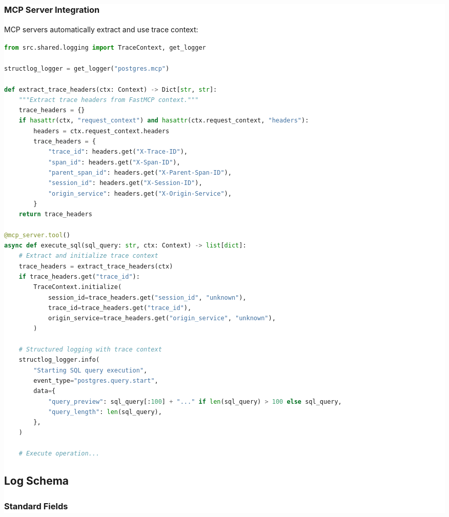 ### MCP Server Integration

MCP servers automatically extract and use trace context:

```python
from src.shared.logging import TraceContext, get_logger

structlog_logger = get_logger("postgres.mcp")

def extract_trace_headers(ctx: Context) -> Dict[str, str]:
    """Extract trace headers from FastMCP context."""
    trace_headers = {}
    if hasattr(ctx, "request_context") and hasattr(ctx.request_context, "headers"):
        headers = ctx.request_context.headers
        trace_headers = {
            "trace_id": headers.get("X-Trace-ID"),
            "span_id": headers.get("X-Span-ID"),
            "parent_span_id": headers.get("X-Parent-Span-ID"),
            "session_id": headers.get("X-Session-ID"),
            "origin_service": headers.get("X-Origin-Service"),
        }
    return trace_headers

@mcp_server.tool()
async def execute_sql(sql_query: str, ctx: Context) -> list[dict]:
    # Extract and initialize trace context
    trace_headers = extract_trace_headers(ctx)
    if trace_headers.get("trace_id"):
        TraceContext.initialize(
            session_id=trace_headers.get("session_id", "unknown"),
            trace_id=trace_headers.get("trace_id"),
            origin_service=trace_headers.get("origin_service", "unknown"),
        )

    # Structured logging with trace context
    structlog_logger.info(
        "Starting SQL query execution",
        event_type="postgres.query.start",
        data={
            "query_preview": sql_query[:100] + "..." if len(sql_query) > 100 else sql_query,
            "query_length": len(sql_query),
        },
    )

    # Execute operation...
```

## Log Schema

### Standard Fields
